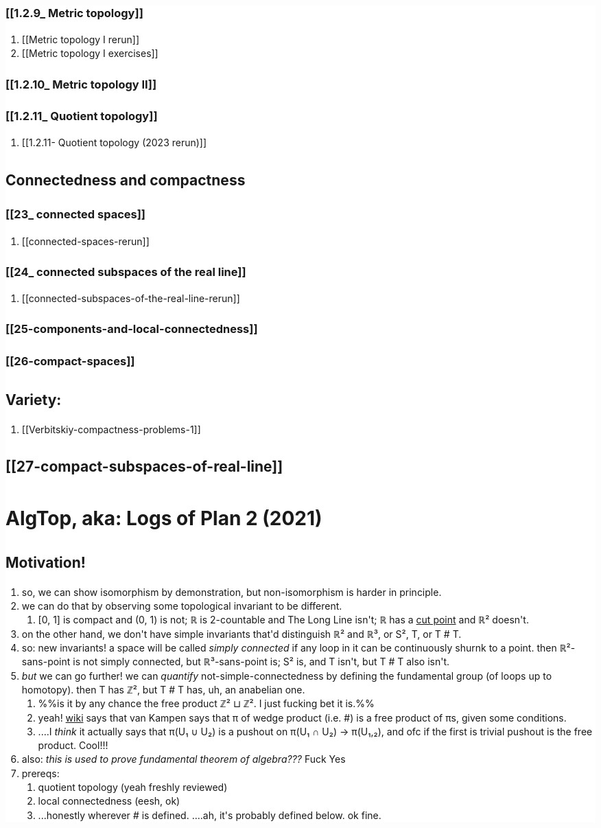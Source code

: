 ### [[1.2.9_ Metric topology]]
1. [[Metric topology I rerun]]
1. [[Metric topology I exercises]]

### [[1.2.10_ Metric topology II]]

### [[1.2.11_ Quotient topology]]
1. [[1.2.11- Quotient topology (2023 rerun)]]

## Connectedness and compactness

### [[23_ connected spaces]]
1. [[connected-spaces-rerun]]

### [[24_ connected subspaces of the real line]]
1. [[connected-subspaces-of-the-real-line-rerun]]

### [[25-components-and-local-connectedness]]

### [[26-compact-spaces]]

## Variety:
1. [[Verbitskiy-compactness-problems-1]]

## [[27-compact-subspaces-of-real-line]]

# AlgTop, aka: Logs of Plan 2 (2021)
## Motivation!
1. so, we can show isomorphism by demonstration, but non-isomorphism is harder in principle.
2. we can do that by observing some topological invariant to be different.
    1. [0, 1] is compact and (0, 1) is not; ℝ is 2-countable and The Long Line isn't; ℝ has a [cut point](https://en.wikipedia.org/wiki/Cut_point) and ℝ² doesn't.
3. on the other hand, we don't have simple invariants that'd distinguish ℝ² and ℝ³, or S², T, or T # T.
4. so: new invariants! a space will be called _simply connected_ if any loop in it can be continuously shurnk to a point. then ℝ²-sans-point is not simply connected, but ℝ³-sans-point is; S² is, and T isn't, but T # T also isn't.
5. _but_ we can go further! we can _quantify_ not-simple-connectedness by defining the fundamental group (of loops up to homotopy). then T has ℤ², but T # T has, uh, an anabelian one.
    1. %%is it by any chance the free product ℤ² ⊔ ℤ². I just fucking bet it is.%%
    2. yeah! [wiki](https://en.wikipedia.org/wiki/Free_product) says that van Kampen says that π of wedge product (i.e. #) is a free product of πs, given some conditions.
    3. ....I _think_ it actually says that π(U₁ ∪ U₂) is a pushout on π(U₁ ∩ U₂) → π(U₁,₂), and ofc if the first is trivial pushout is the free product. Cool!!!
6. also: _this is used to prove fundamental theorem of algebra???_ Fuck Yes
7. prereqs:
    1. quotient topology (yeah freshly reviewed)
    2. local connectedness (eesh, ok)
    3. ...honestly wherever *#* is defined. ....ah, it's probably defined below. ok fine.
